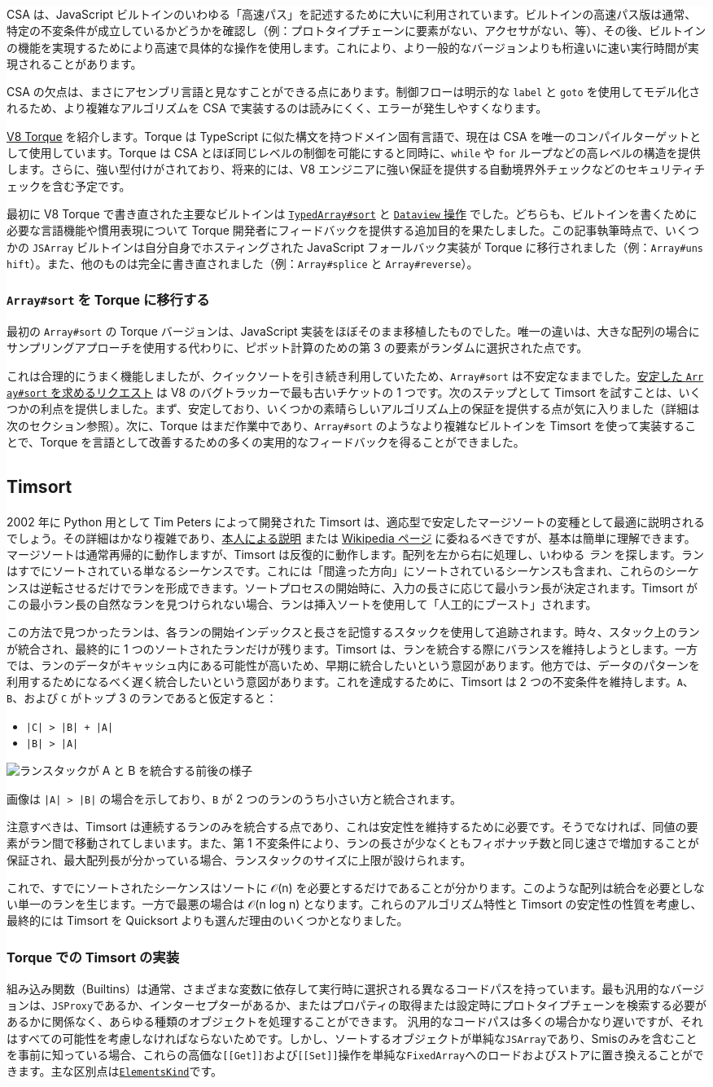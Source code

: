 CSA は、JavaScript ビルトインのいわゆる「高速パス」を記述するために大いに利用されています。ビルトインの高速パス版は通常、特定の不変条件が成立しているかどうかを確認し（例：プロトタイプチェーンに要素がない、アクセサがない、等）、その後、ビルトインの機能を実現するためにより高速で具体的な操作を使用します。これにより、より一般的なバージョンよりも桁違いに速い実行時間が実現されることがあります。

CSA の欠点は、まさにアセンブリ言語と見なすことができる点にあります。制御フローは明示的な `label` と `goto` を使用してモデル化されるため、より複雑なアルゴリズムを CSA で実装するのは読みにくく、エラーが発生しやすくなります。

[V8 Torque](/docs/torque) を紹介します。Torque は TypeScript に似た構文を持つドメイン固有言語で、現在は CSA を唯一のコンパイルターゲットとして使用しています。Torque は CSA とほぼ同じレベルの制御を可能にすると同時に、`while` や `for` ループなどの高レベルの構造を提供します。さらに、強い型付けがされており、将来的には、V8 エンジニアに強い保証を提供する自動境界外チェックなどのセキュリティチェックを含む予定です。

最初に V8 Torque で書き直された主要なビルトインは [`TypedArray#sort`](/blog/v8-release-68) と [`Dataview` 操作](/blog/dataview) でした。どちらも、ビルトインを書くために必要な言語機能や慣用表現について Torque 開発者にフィードバックを提供する追加目的を果たしました。この記事執筆時点で、いくつかの `JSArray` ビルトインは自分自身でホスティングされた JavaScript フォールバック実装が Torque に移行されました（例：`Array#unshift`）。また、他のものは完全に書き直されました（例：`Array#splice` と `Array#reverse`）。

### `Array#sort` を Torque に移行する

最初の `Array#sort` の Torque バージョンは、JavaScript 実装をほぼそのまま移植したものでした。唯一の違いは、大きな配列の場合にサンプリングアプローチを使用する代わりに、ピボット計算のための第 3 の要素がランダムに選択された点です。

これは合理的にうまく機能しましたが、クイックソートを引き続き利用していたため、`Array#sort` は不安定なままでした。[安定した `Array#sort` を求めるリクエスト](https://bugs.chromium.org/p/v8/issues/detail?id=90) は V8 のバグトラッカーで最も古いチケットの 1 つです。次のステップとして Timsort を試すことは、いくつかの利点を提供しました。まず、安定しており、いくつかの素晴らしいアルゴリズム上の保証を提供する点が気に入りました（詳細は次のセクション参照）。次に、Torque はまだ作業中であり、`Array#sort` のようなより複雑なビルトインを Timsort を使って実装することで、Torque を言語として改善するための多くの実用的なフィードバックを得ることができました。

## Timsort

2002 年に Python 用として Tim Peters によって開発された Timsort は、適応型で安定したマージソートの変種として最適に説明されるでしょう。その詳細はかなり複雑であり、[本人による説明](https://github.com/python/cpython/blob/master/Objects/listsort.txt) または [Wikipedia ページ](https://en.wikipedia.org/wiki/Timsort) に委ねるべきですが、基本は簡単に理解できます。マージソートは通常再帰的に動作しますが、Timsort は反復的に動作します。配列を左から右に処理し、いわゆる _ラン_ を探します。ランはすでにソートされている単なるシーケンスです。これには「間違った方向」にソートされているシーケンスも含まれ、これらのシーケンスは逆転させるだけでランを形成できます。ソートプロセスの開始時に、入力の長さに応じて最小ラン長が決定されます。Timsort がこの最小ラン長の自然なランを見つけられない場合、ランは挿入ソートを使用して「人工的にブースト」されます。

この方法で見つかったランは、各ランの開始インデックスと長さを記憶するスタックを使用して追跡されます。時々、スタック上のランが統合され、最終的に 1 つのソートされたランだけが残ります。Timsort は、ランを統合する際にバランスを維持しようとします。一方では、ランのデータがキャッシュ内にある可能性が高いため、早期に統合したいという意図があります。他方では、データのパターンを利用するためになるべく遅く統合したいという意図があります。これを達成するために、Timsort は 2 つの不変条件を維持します。`A`、`B`、および `C` がトップ 3 のランであると仮定すると：

- `|C| > |B| + |A|`
- `|B| > |A|`

![ランスタックが `A` と `B` を統合する前後の様子](/_img/array-sort/runs-stack.svg)

画像は `|A| > |B|` の場合を示しており、`B` が 2 つのランのうち小さい方と統合されます。

注意すべきは、Timsort は連続するランのみを統合する点であり、これは安定性を維持するために必要です。そうでなければ、同値の要素がラン間で移動されてしまいます。また、第 1 不変条件により、ランの長さが少なくともフィボナッチ数と同じ速さで増加することが保証され、最大配列長が分かっている場合、ランスタックのサイズに上限が設けられます。

これで、すでにソートされたシーケンスはソートに 𝒪(n) を必要とするだけであることが分かります。このような配列は統合を必要としない単一のランを生じます。一方で最悪の場合は 𝒪(n log n) となります。これらのアルゴリズム特性と Timsort の安定性の性質を考慮し、最終的には Timsort を Quicksort よりも選んだ理由のいくつかとなりました。

### Torque での Timsort の実装

組み込み関数（Builtins）は通常、さまざまな変数に依存して実行時に選択される異なるコードパスを持っています。最も汎用的なバージョンは、`JSProxy`であるか、インターセプターがあるか、またはプロパティの取得または設定時にプロトタイプチェーンを検索する必要があるかに関係なく、あらゆる種類のオブジェクトを処理することができます。
汎用的なコードパスは多くの場合かなり遅いですが、それはすべての可能性を考慮しなければならないためです。しかし、ソートするオブジェクトが単純な`JSArray`であり、Smisのみを含むことを事前に知っている場合、これらの高価な`[[Get]]`および`[[Set]]`操作を単純な`FixedArray`へのロードおよびストアに置き換えることができます。主な区別点は[`ElementsKind`](/blog/elements-kinds)です。

